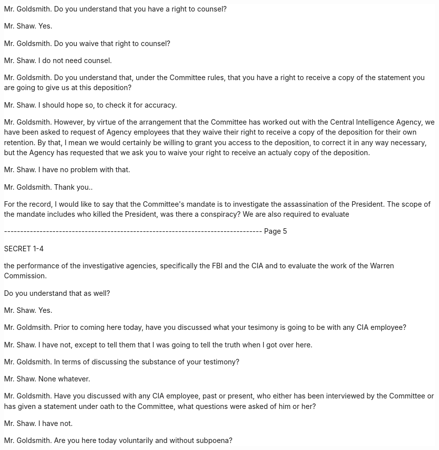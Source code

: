 Mr. Goldsmith. Do you understand that you have a right to counsel?

Mr. Shaw. Yes.

Mr. Goldsmith. Do you waive that right to counsel?

Mr. Shaw. I do not need counsel.

Mr. Goldsmith. Do you understand that, under the Committee rules, that you have a right to receive a copy of the statement you are going to give us at this deposition?

Mr. Shaw. I should hope so, to check it for accuracy.

Mr. Goldsmith. However, by virtue of the arrangement that the Committee has worked out with the Central Intelligence Agency, we have been asked to request of Agency employees that they waive their right to receive a copy of the deposition for their own retention. By that, I mean we would certainly be willing to grant you access to the deposition, to correct it in any way necessary, but the Agency has requested that we ask you to waive your right to receive an actualy copy of the deposition.

Mr. Shaw. I have no problem with that.

Mr. Goldsmith. Thank you..

For the record, I would like to say that the Committee's mandate is to investigate the assassination of the President. The scope of the mandate includes who killed the President, was there a conspiracy? We are also required to evaluate


-------------------------------------------------------------------------------- Page 5

SECRET 1-4

the performance of the investigative agencies, specifically
the FBI and the CIA and to evaluate the work of the Warren
Commission.

Do you understand that as well?

Mr. Shaw. Yes.

Mr. Goldmsith. Prior to coming here today, have you
discussed what your tesimony is going to be with any CIA
employee?

Mr. Shaw. I have not, except to tell them that I was
going to tell the truth when I got over here.

Mr. Goldsmith. In terms of discussing the substance of
your testimony?

Mr. Shaw. None whatever.

Mr. Goldsmith. Have you discussed with any CIA employee,
past or present, who either has been interviewed by the
Committee or has given a statement under oath to the Committee,
what questions were asked of him or her?

Mr. Shaw. I have not.

Mr. Goldsmith. Are you here today voluntarily and
without subpoena?
